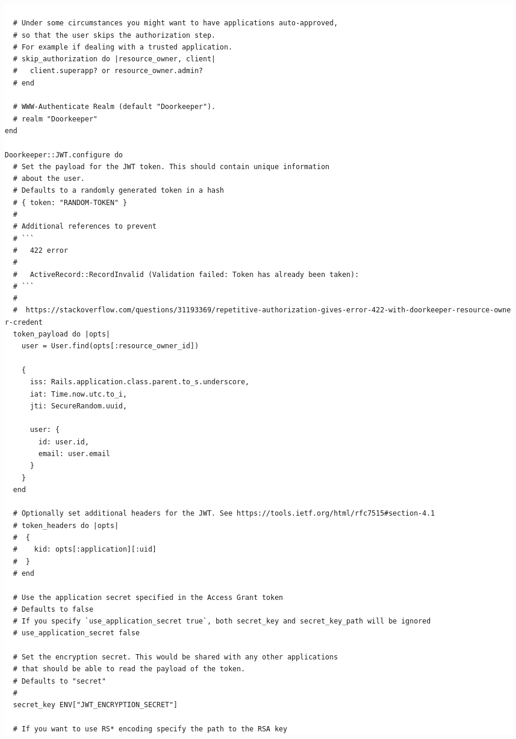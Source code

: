 ```

  # Under some circumstances you might want to have applications auto-approved,
  # so that the user skips the authorization step.
  # For example if dealing with a trusted application.
  # skip_authorization do |resource_owner, client|
  #   client.superapp? or resource_owner.admin?
  # end

  # WWW-Authenticate Realm (default "Doorkeeper").
  # realm "Doorkeeper"
end

Doorkeeper::JWT.configure do
  # Set the payload for the JWT token. This should contain unique information
  # about the user.
  # Defaults to a randomly generated token in a hash
  # { token: "RANDOM-TOKEN" }
  #
  # Additional references to prevent
  # ```
  #   422 error
  #
  #   ActiveRecord::RecordInvalid (Validation failed: Token has already been taken):
  # ```
  #
  #  https://stackoverflow.com/questions/31193369/repetitive-authorization-gives-error-422-with-doorkeeper-resource-owner-credent
  token_payload do |opts|
    user = User.find(opts[:resource_owner_id])

    {
      iss: Rails.application.class.parent.to_s.underscore,
      iat: Time.now.utc.to_i,
      jti: SecureRandom.uuid,

      user: {
        id: user.id,
        email: user.email
      }
    }
  end

  # Optionally set additional headers for the JWT. See https://tools.ietf.org/html/rfc7515#section-4.1
  # token_headers do |opts|
  #  {
  #    kid: opts[:application][:uid]
  #  }
  # end

  # Use the application secret specified in the Access Grant token
  # Defaults to false
  # If you specify `use_application_secret true`, both secret_key and secret_key_path will be ignored
  # use_application_secret false

  # Set the encryption secret. This would be shared with any other applications
  # that should be able to read the payload of the token.
  # Defaults to "secret"
  #
  secret_key ENV["JWT_ENCRYPTION_SECRET"]

  # If you want to use RS* encoding specify the path to the RSA key
```